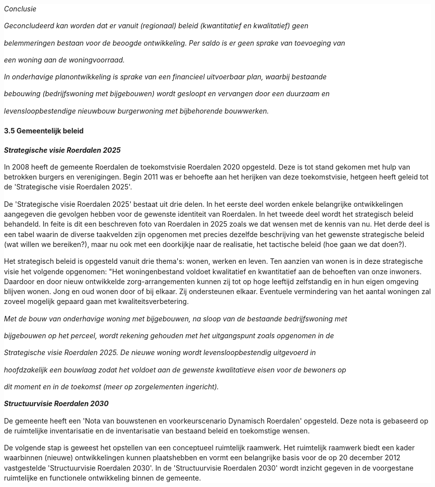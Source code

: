 *Conclusie*

*Geconcludeerd kan worden dat er vanuit (regionaal) beleid (kwantitatief en kwalitatief) geen*

*belemmeringen bestaan voor de beoogde ontwikkeling. Per saldo is er geen sprake van toevoeging van*

*een woning aan de woningvoorraad.*

*In onderhavige planontwikkeling is sprake van een financieel uitvoerbaar plan, waarbij bestaande*

*bebouwing (bedrijfswoning met bijgebouwen) wordt gesloopt en vervangen door een duurzaam en*

*levensloopbestendige nieuwbouw burgerwoning met bijbehorende bouwwerken.*

#### 3\.5 Gemeentelijk beleid

***Strategische visie Roerdalen 2025***

In 2008 heeft de gemeente Roerdalen de toekomstvisie Roerdalen 2020 opgesteld. Deze is tot stand gekomen met hulp van betrokken burgers en verenigingen. Begin 2011 was er behoefte aan het herijken van deze toekomstvisie, hetgeen heeft geleid tot de 'Strategische visie Roerdalen 2025'.

De 'Strategische visie Roerdalen 2025' bestaat uit drie delen. In het eerste deel worden enkele belangrijke ontwikkelingen aangegeven die gevolgen hebben voor de gewenste identiteit van Roerdalen. In het tweede deel wordt het strategisch beleid behandeld. In feite is dit een beschreven foto van Roerdalen in 2025 zoals we dat wensen met de kennis van nu. Het derde deel is een tabel waarin de diverse taakvelden zijn opgenomen met precies dezelfde beschrijving van het gewenste strategische beleid (wat willen we bereiken?), maar nu ook met een doorkijkje naar de realisatie, het tactische beleid (hoe gaan we dat doen?).

Het strategisch beleid is opgesteld vanuit drie thema's: wonen, werken en leven. Ten aanzien van wonen is in deze strategische visie het volgende opgenomen: "Het woningenbestand voldoet kwalitatief en kwantitatief aan de behoeften van onze inwoners. Daardoor en door nieuw ontwikkelde zorg\-arrangementen kunnen zij tot op hoge leeftijd zelfstandig en in hun eigen omgeving blijven wonen. Jong en oud wonen door of bij elkaar. Zij ondersteunen elkaar. Eventuele vermindering van het aantal woningen zal zoveel mogelijk gepaard gaan met kwaliteitsverbetering.

*Met de bouw van onderhavige woning met bijgebouwen, na sloop van de bestaande bedrijfswoning met*

*bijgebouwen op het perceel, wordt rekening gehouden met het uitgangspunt zoals opgenomen in de*

*Strategische visie Roerdalen 2025\. De nieuwe woning wordt levensloopbestendig uitgevoerd in*

*hoofdzakelijk een bouwlaag zodat het voldoet aan de gewenste kwalitatieve eisen voor de bewoners op*

*dit moment en in de toekomst (meer op zorgelementen ingericht).*

***Structuurvisie Roerdalen 2030***

De gemeente heeft een 'Nota van bouwstenen en voorkeurscenario Dynamisch Roerdalen' opgesteld. Deze nota is gebaseerd op de ruimtelijke inventarisatie en de inventarisatie van bestaand beleid en toekomstige wensen.

De volgende stap is geweest het opstellen van een conceptueel ruimtelijk raamwerk. Het ruimtelijk raamwerk biedt een kader waarbinnen (nieuwe) ontwikkelingen kunnen plaatshebben en vormt een belangrijke basis voor de op 20 december 2012 vastgestelde 'Structuurvisie Roerdalen 2030'. In de 'Structuurvisie Roerdalen 2030' wordt inzicht gegeven in de voorgestane ruimtelijke en functionele ontwikkeling binnen de gemeente.
